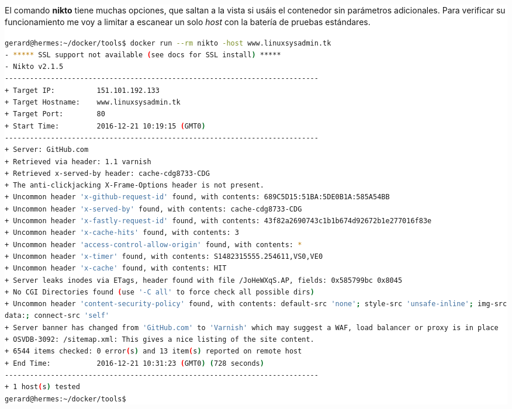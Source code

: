 El comando **nikto** tiene muchas opciones, que saltan a la vista si usáis el contenedor sin parámetros adicionales. Para verificar su funcionamiento me voy a limitar a escanear un solo *host* con la batería de pruebas estándares.

```bash
gerard@hermes:~/docker/tools$ docker run --rm nikto -host www.linuxsysadmin.tk
- ***** SSL support not available (see docs for SSL install) *****
- Nikto v2.1.5
---------------------------------------------------------------------------
+ Target IP:          151.101.192.133
+ Target Hostname:    www.linuxsysadmin.tk
+ Target Port:        80
+ Start Time:         2016-12-21 10:19:15 (GMT0)
---------------------------------------------------------------------------
+ Server: GitHub.com
+ Retrieved via header: 1.1 varnish
+ Retrieved x-served-by header: cache-cdg8733-CDG
+ The anti-clickjacking X-Frame-Options header is not present.
+ Uncommon header 'x-github-request-id' found, with contents: 689C5D15:51BA:5DE0B1A:585A54BB
+ Uncommon header 'x-served-by' found, with contents: cache-cdg8733-CDG
+ Uncommon header 'x-fastly-request-id' found, with contents: 43f82a2690743c1b1b674d92672b1e277016f83e
+ Uncommon header 'x-cache-hits' found, with contents: 3
+ Uncommon header 'access-control-allow-origin' found, with contents: *
+ Uncommon header 'x-timer' found, with contents: S1482315555.254611,VS0,VE0
+ Uncommon header 'x-cache' found, with contents: HIT
+ Server leaks inodes via ETags, header found with file /JoHeWXqS.AP, fields: 0x585799bc 0x8045 
+ No CGI Directories found (use '-C all' to force check all possible dirs)
+ Uncommon header 'content-security-policy' found, with contents: default-src 'none'; style-src 'unsafe-inline'; img-src data:; connect-src 'self'
+ Server banner has changed from 'GitHub.com' to 'Varnish' which may suggest a WAF, load balancer or proxy is in place
+ OSVDB-3092: /sitemap.xml: This gives a nice listing of the site content.
+ 6544 items checked: 0 error(s) and 13 item(s) reported on remote host
+ End Time:           2016-12-21 10:31:23 (GMT0) (728 seconds)
---------------------------------------------------------------------------
+ 1 host(s) tested
gerard@hermes:~/docker/tools$ 
```
